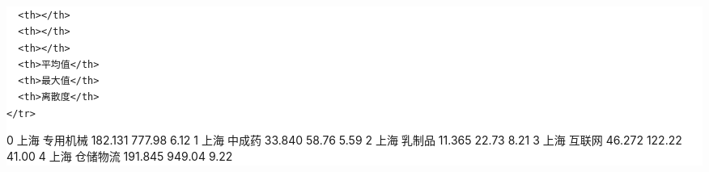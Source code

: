       <th></th>
      <th></th>
      <th></th>
      <th>平均值</th>
      <th>最大值</th>
      <th>离散度</th>
    </tr>
  </thead>
  <tbody>
    <tr>
      <th>0</th>
      <td>上海</td>
      <td>专用机械</td>
      <td>182.131</td>
      <td>777.98</td>
      <td>6.12</td>
    </tr>
    <tr>
      <th>1</th>
      <td>上海</td>
      <td>中成药</td>
      <td>33.840</td>
      <td>58.76</td>
      <td>5.59</td>
    </tr>
    <tr>
      <th>2</th>
      <td>上海</td>
      <td>乳制品</td>
      <td>11.365</td>
      <td>22.73</td>
      <td>8.21</td>
    </tr>
    <tr>
      <th>3</th>
      <td>上海</td>
      <td>互联网</td>
      <td>46.272</td>
      <td>122.22</td>
      <td>41.00</td>
    </tr>
    <tr>
      <th>4</th>
      <td>上海</td>
      <td>仓储物流</td>
      <td>191.845</td>
      <td>949.04</td>
      <td>9.22</td>
    </tr>
  </tbody>
</table>
</div>

